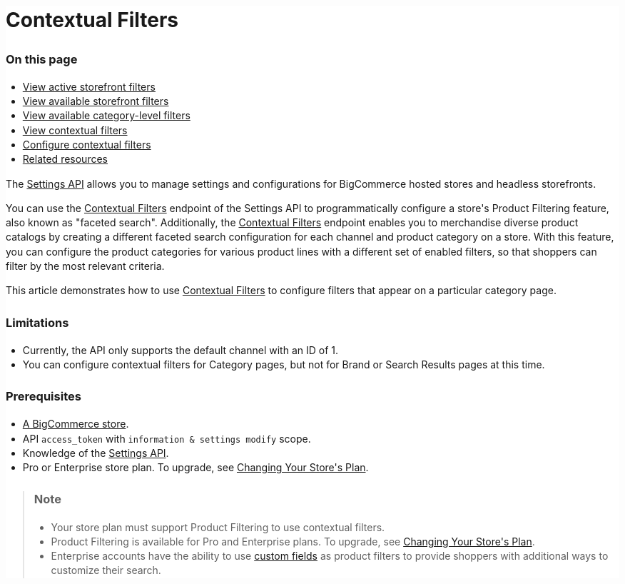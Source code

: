 # Contextual Filters

<div class="otp" id="no-index">

### On this page
- [View active storefront filters](#view-active-storefront-filters)
- [View available storefront filters](#view-available-storefront-filters)
- [View available category-level filters](#view-available-category-level-filters)
- [View contextual filters](#view-contextual-filters)
- [Configure contextual filters](#configure-contextual-filters)
- [Related resources](#related-resources)

</div>

The [Settings API](https://developer.bigcommerce.com/api-reference/store-management/settings) allows you to manage settings and configurations for BigCommerce hosted stores and headless storefronts. 

You can use the [Contextual Filters](insert-link-here) endpoint of the Settings API to programmatically configure a store's Product Filtering feature, also known as "faceted search".
Additionally, the [Contextual Filters](insert-link-here) endpoint enables you to merchandise diverse product catalogs by creating a different faceted search configuration for each channel and product category on a store. With this feature, you can configure the product categories for various product lines with a different set of enabled filters, so that shoppers can filter by the most relevant criteria.

This article demonstrates how to use [Contextual Filters](insert-link-here) to configure filters that appear on a particular category page.

### Limitations

* Currently, the API only supports the default channel with an ID of 1.
* You can configure contextual filters for Category pages, but not for Brand or Search Results pages at this time.

###  Prerequisites

* [A BigCommerce store](https://support.bigcommerce.com/s/article/Starting-a-Bigcommerce-Trial).
* API `access_token` with `information & settings modify` scope.
* Knowledge of the [Settings API](https://developer.bigcommerce.com/api-reference/store-management/settings).
* Pro or Enterprise store plan. To upgrade, see [Changing Your Store's Plan](https://support.bigcommerce.com/s/article/How-do-I-upgrade-my-stores-plan).

<div class="HubBlock--callout">
<div class="CalloutBlock--info">
<div class="HubBlock-content">

> ### Note
> * Your store plan must support Product Filtering to use contextual filters. 
> * Product Filtering is available for Pro and Enterprise plans. To upgrade, see [Changing Your Store's Plan](https://support.bigcommerce.com/s/article/How-do-I-upgrade-my-stores-plan).
> * Enterprise accounts have the ability to use [custom fields](https://support.bigcommerce.com/s/article/Custom-Fields) as product filters to provide shoppers with additional ways to customize their search. 
